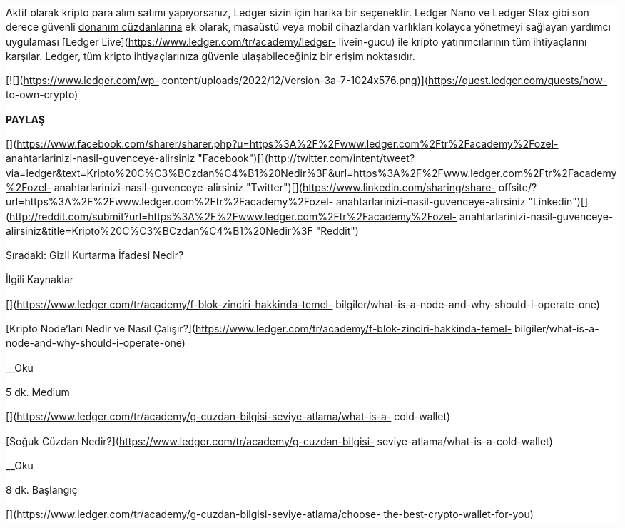 Aktif olarak kripto para alım satımı yapıyorsanız, Ledger sizin için harika
bir seçenektir. Ledger Nano ve Ledger Stax gibi son derece güvenli [donanım
cüzdanlarına](https://shop.ledger.com/pages/hardware-wallets-comparison) ek
olarak, masaüstü veya mobil cihazlardan varlıkları kolayca yönetmeyi sağlayan
yardımcı uygulaması [Ledger Live](https://www.ledger.com/tr/academy/ledger-
livein-gucu) ile kripto yatırımcılarının tüm ihtiyaçlarını karşılar. Ledger,
tüm kripto ihtiyaçlarınıza güvenle ulaşabileceğiniz bir erişim noktasıdır.

[![](https://www.ledger.com/wp-
content/uploads/2022/12/Version-3a-7-1024x576.png)](https://quest.ledger.com/quests/how-
to-own-crypto)

**PAYLAŞ**

[](https://www.instagram.com/ledger
"Instagram")[](https://www.facebook.com/sharer/sharer.php?u=https%3A%2F%2Fwww.ledger.com%2Ftr%2Facademy%2Fozel-
anahtarlarinizi-nasil-guvenceye-alirsiniz
"Facebook")[](http://twitter.com/intent/tweet?via=ledger&text=Kripto%20C%C3%BCzdan%C4%B1%20Nedir%3F&url=https%3A%2F%2Fwww.ledger.com%2Ftr%2Facademy%2Fozel-
anahtarlarinizi-nasil-guvenceye-alirsiniz
"Twitter")[](https://www.linkedin.com/sharing/share-
offsite/?url=https%3A%2F%2Fwww.ledger.com%2Ftr%2Facademy%2Fozel-
anahtarlarinizi-nasil-guvenceye-alirsiniz
"Linkedin")[](http://reddit.com/submit?url=https%3A%2F%2Fwww.ledger.com%2Ftr%2Facademy%2Fozel-
anahtarlarinizi-nasil-guvenceye-
alirsiniz&title=Kripto%20C%C3%BCzdan%C4%B1%20Nedir%3F "Reddit")

[ Sıradaki: Gizli Kurtarma İfadesi Nedir?
](https://www.ledger.com/tr/academy/gizli-kurtarma-ifadesi-nedir "Gizli
Kurtarma İfadesi Nedir?")

  

İlgili Kaynaklar

[](https://www.ledger.com/tr/academy/f-blok-zinciri-hakkinda-temel-
bilgiler/what-is-a-node-and-why-should-i-operate-one)

[Kripto Node’ları Nedir ve Nasıl
Çalışır?](https://www.ledger.com/tr/academy/f-blok-zinciri-hakkinda-temel-
bilgiler/what-is-a-node-and-why-should-i-operate-one)

__Oku

5 dk. Medium

[](https://www.ledger.com/tr/academy/g-cuzdan-bilgisi-seviye-atlama/what-is-a-
cold-wallet)

[Soğuk Cüzdan Nedir?](https://www.ledger.com/tr/academy/g-cuzdan-bilgisi-
seviye-atlama/what-is-a-cold-wallet)

__Oku

8 dk. Başlangıç

[](https://www.ledger.com/tr/academy/g-cuzdan-bilgisi-seviye-atlama/choose-
the-best-crypto-wallet-for-you)

